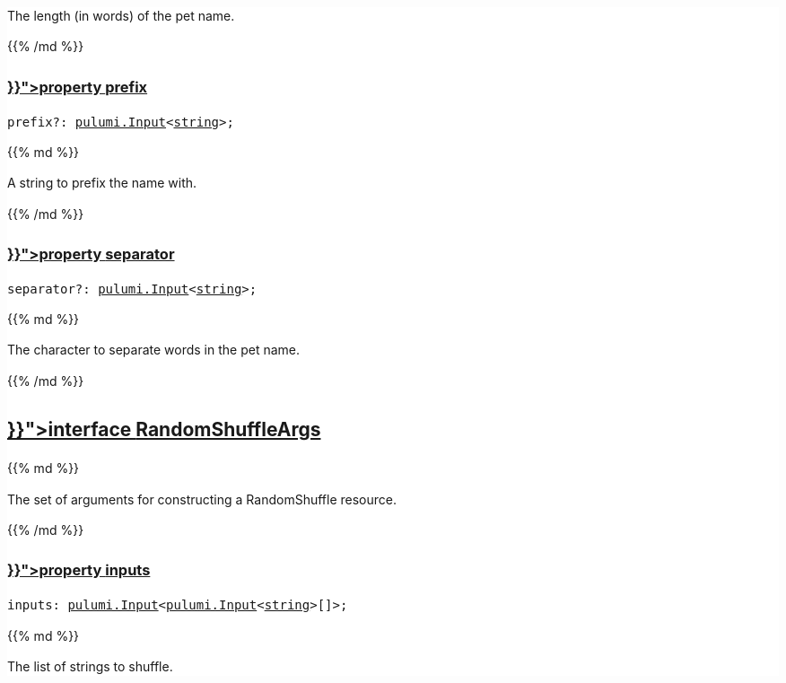 The length (in words) of the pet name.

{{% /md %}}
</div>
<h3 class="pdoc-member-header" id="RandomPetState-prefix">
<a class="pdoc-child-name" href="{{< pkg-url pkg="random" path="randomPet.ts#L144" >}}">property <b>prefix</b></a>
</h3>
<div class="pdoc-member-contents">
<pre class="highlight"><span class='kd'></span>prefix?: <a href='/docs/reference/pkg/nodejs/pulumi/pulumi/#Input'>pulumi.Input</a>&lt;<span class='kd'><a href='https://developer.mozilla.org/en-US/docs/Web/JavaScript/Reference/Global_Objects/String'>string</a></span>&gt;;</pre>
{{% md %}}

A string to prefix the name with.

{{% /md %}}
</div>
<h3 class="pdoc-member-header" id="RandomPetState-separator">
<a class="pdoc-child-name" href="{{< pkg-url pkg="random" path="randomPet.ts#L148" >}}">property <b>separator</b></a>
</h3>
<div class="pdoc-member-contents">
<pre class="highlight"><span class='kd'></span>separator?: <a href='/docs/reference/pkg/nodejs/pulumi/pulumi/#Input'>pulumi.Input</a>&lt;<span class='kd'><a href='https://developer.mozilla.org/en-US/docs/Web/JavaScript/Reference/Global_Objects/String'>string</a></span>&gt;;</pre>
{{% md %}}

The character to separate words in the pet name.

{{% /md %}}
</div>
</div>
<h2 class="pdoc-module-header" id="RandomShuffleArgs">
<a class="pdoc-member-name" href="{{< pkg-url pkg="random" path="randomShuffle.ts#L158" >}}">interface <b>RandomShuffleArgs</b></a>
</h2>
<div class="pdoc-module-contents">
{{% md %}}

The set of arguments for constructing a RandomShuffle resource.

{{% /md %}}
<h3 class="pdoc-member-header" id="RandomShuffleArgs-inputs">
<a class="pdoc-child-name" href="{{< pkg-url pkg="random" path="randomShuffle.ts#L162" >}}">property <b>inputs</b></a>
</h3>
<div class="pdoc-member-contents">
<pre class="highlight"><span class='kd'></span>inputs: <a href='/docs/reference/pkg/nodejs/pulumi/pulumi/#Input'>pulumi.Input</a>&lt;<a href='/docs/reference/pkg/nodejs/pulumi/pulumi/#Input'>pulumi.Input</a>&lt;<span class='kd'><a href='https://developer.mozilla.org/en-US/docs/Web/JavaScript/Reference/Global_Objects/String'>string</a></span>&gt;[]&gt;;</pre>
{{% md %}}

The list of strings to shuffle.
